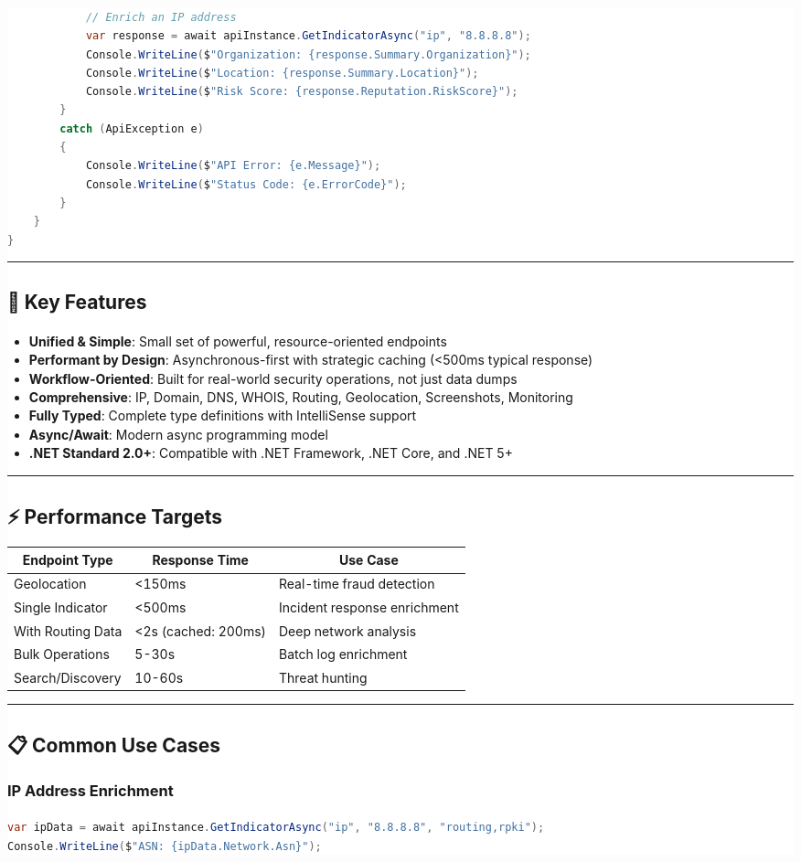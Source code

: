 ```csharp
            // Enrich an IP address
            var response = await apiInstance.GetIndicatorAsync("ip", "8.8.8.8");
            Console.WriteLine($"Organization: {response.Summary.Organization}");
            Console.WriteLine($"Location: {response.Summary.Location}");
            Console.WriteLine($"Risk Score: {response.Reputation.RiskScore}");
        }
        catch (ApiException e)
        {
            Console.WriteLine($"API Error: {e.Message}");
            Console.WriteLine($"Status Code: {e.ErrorCode}");
        }
    }
}
```

---

## 🎯 Key Features

- **Unified & Simple**: Small set of powerful, resource-oriented endpoints
- **Performant by Design**: Asynchronous-first with strategic caching (<500ms typical response)
- **Workflow-Oriented**: Built for real-world security operations, not just data dumps
- **Comprehensive**: IP, Domain, DNS, WHOIS, Routing, Geolocation, Screenshots, Monitoring
- **Fully Typed**: Complete type definitions with IntelliSense support
- **Async/Await**: Modern async programming model
- **.NET Standard 2.0+**: Compatible with .NET Framework, .NET Core, and .NET 5+

---

## ⚡ Performance Targets

| Endpoint Type | Response Time | Use Case |
|---------------|---------------|----------|
| Geolocation | <150ms | Real-time fraud detection |
| Single Indicator | <500ms | Incident response enrichment |
| With Routing Data | <2s (cached: 200ms) | Deep network analysis |
| Bulk Operations | 5-30s | Batch log enrichment |
| Search/Discovery | 10-60s | Threat hunting |

---

## 📋 Common Use Cases

### IP Address Enrichment
```csharp
var ipData = await apiInstance.GetIndicatorAsync("ip", "8.8.8.8", "routing,rpki");
Console.WriteLine($"ASN: {ipData.Network.Asn}");
```
